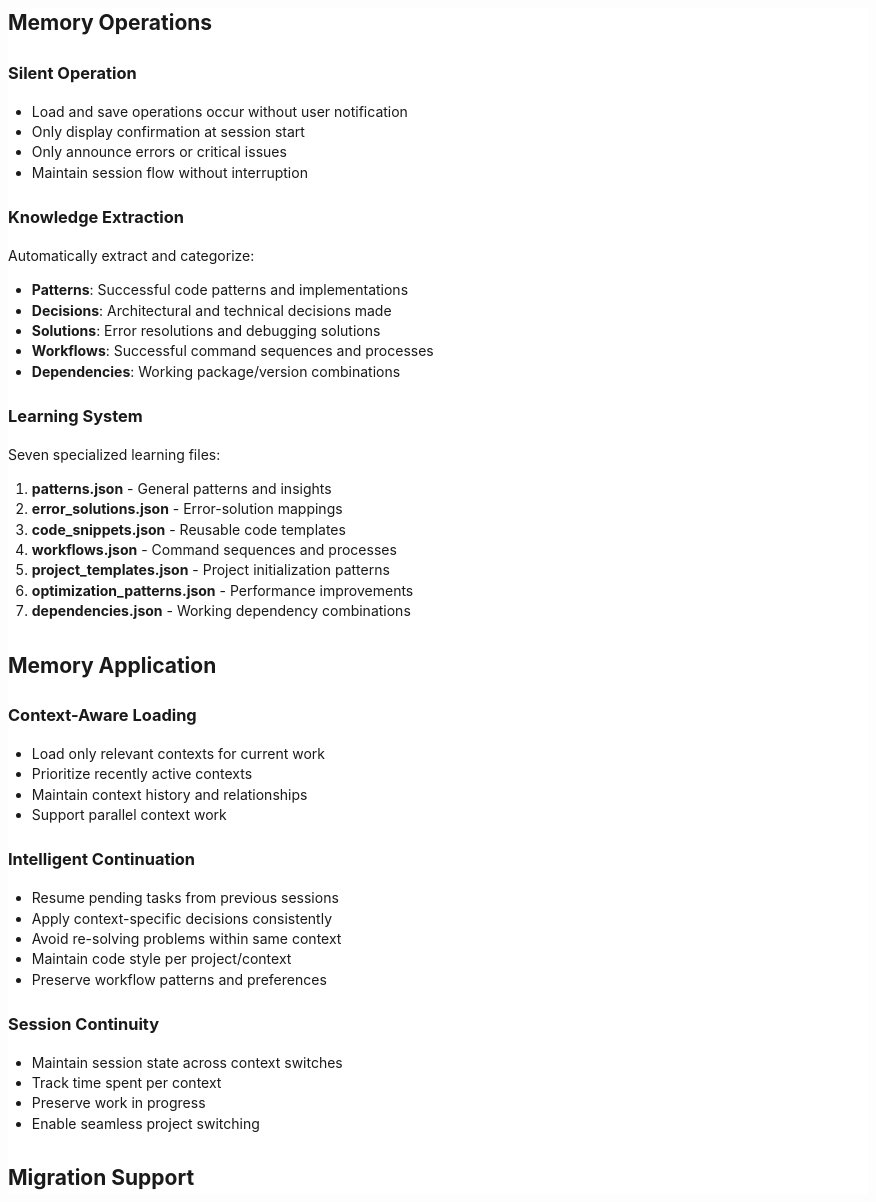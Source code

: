## Memory Operations

### Silent Operation
- Load and save operations occur without user notification
- Only display confirmation at session start
- Only announce errors or critical issues
- Maintain session flow without interruption

### Knowledge Extraction
Automatically extract and categorize:
- **Patterns**: Successful code patterns and implementations
- **Decisions**: Architectural and technical decisions made
- **Solutions**: Error resolutions and debugging solutions  
- **Workflows**: Successful command sequences and processes
- **Dependencies**: Working package/version combinations

### Learning System
Seven specialized learning files:
1. **patterns.json** - General patterns and insights
2. **error_solutions.json** - Error-solution mappings
3. **code_snippets.json** - Reusable code templates
4. **workflows.json** - Command sequences and processes
5. **project_templates.json** - Project initialization patterns
6. **optimization_patterns.json** - Performance improvements
7. **dependencies.json** - Working dependency combinations

## Memory Application

### Context-Aware Loading
- Load only relevant contexts for current work
- Prioritize recently active contexts
- Maintain context history and relationships
- Support parallel context work

### Intelligent Continuation
- Resume pending tasks from previous sessions
- Apply context-specific decisions consistently
- Avoid re-solving problems within same context
- Maintain code style per project/context
- Preserve workflow patterns and preferences

### Session Continuity
- Maintain session state across context switches
- Track time spent per context
- Preserve work in progress
- Enable seamless project switching

## Migration Support
